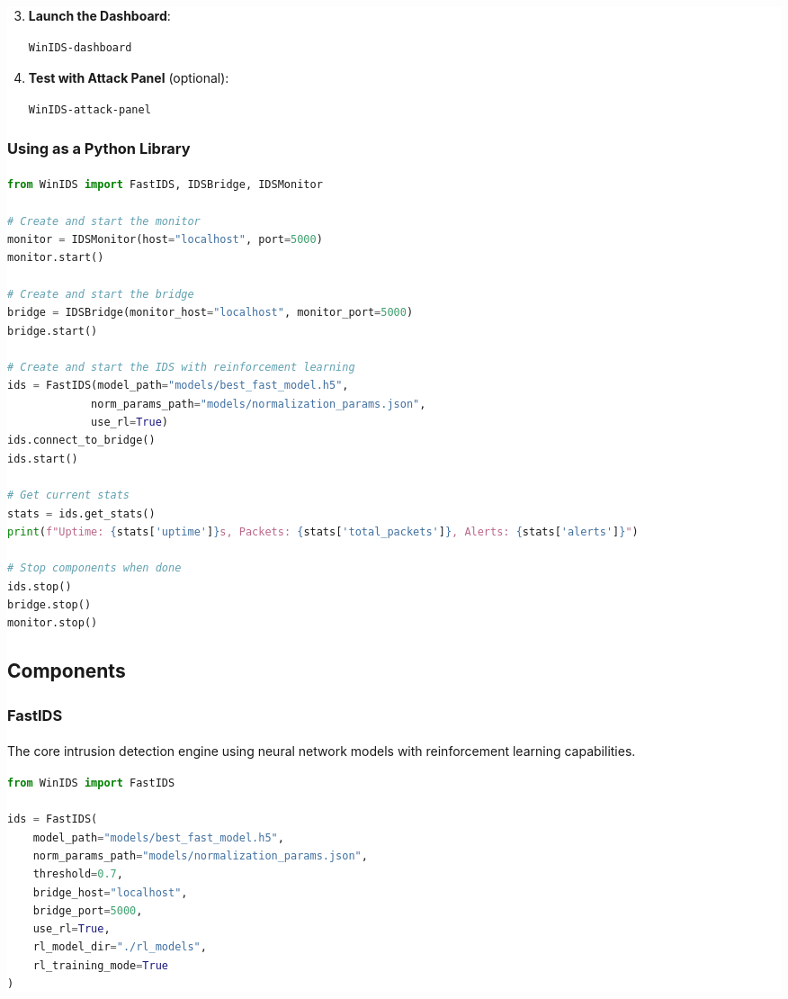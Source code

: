 3. **Launch the Dashboard**:

   ```bash
   WinIDS-dashboard
   ```

4. **Test with Attack Panel** (optional):

   ```bash
   WinIDS-attack-panel
   ```

### Using as a Python Library

```python
from WinIDS import FastIDS, IDSBridge, IDSMonitor

# Create and start the monitor
monitor = IDSMonitor(host="localhost", port=5000)
monitor.start()

# Create and start the bridge
bridge = IDSBridge(monitor_host="localhost", monitor_port=5000)
bridge.start()

# Create and start the IDS with reinforcement learning
ids = FastIDS(model_path="models/best_fast_model.h5", 
             norm_params_path="models/normalization_params.json",
             use_rl=True)
ids.connect_to_bridge()
ids.start()

# Get current stats
stats = ids.get_stats()
print(f"Uptime: {stats['uptime']}s, Packets: {stats['total_packets']}, Alerts: {stats['alerts']}")

# Stop components when done
ids.stop()
bridge.stop()
monitor.stop()
```

## Components

### FastIDS

The core intrusion detection engine using neural network models with reinforcement learning capabilities.

```python
from WinIDS import FastIDS

ids = FastIDS(
    model_path="models/best_fast_model.h5",
    norm_params_path="models/normalization_params.json",
    threshold=0.7,
    bridge_host="localhost",
    bridge_port=5000,
    use_rl=True,
    rl_model_dir="./rl_models",
    rl_training_mode=True
)
```
